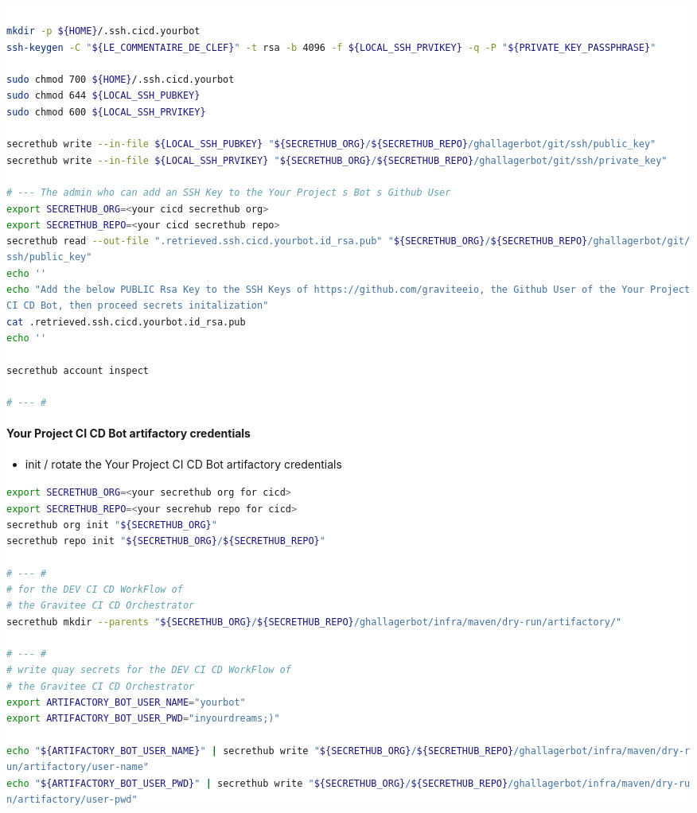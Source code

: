 ```bash

mkdir -p ${HOME}/.ssh.cicd.yourbot
ssh-keygen -C "${LE_COMMENTAIRE_DE_CLEF}" -t rsa -b 4096 -f ${LOCAL_SSH_PRVIKEY} -q -P "${PRIVATE_KEY_PASSPHRASE}"

sudo chmod 700 ${HOME}/.ssh.cicd.yourbot
sudo chmod 644 ${LOCAL_SSH_PUBKEY}
sudo chmod 600 ${LOCAL_SSH_PRVIKEY}

secrethub write --in-file ${LOCAL_SSH_PUBKEY} "${SECRETHUB_ORG}/${SECRETHUB_REPO}/ghallagerbot/git/ssh/public_key"
secrethub write --in-file ${LOCAL_SSH_PRVIKEY} "${SECRETHUB_ORG}/${SECRETHUB_REPO}/ghallagerbot/git/ssh/private_key"

# --- The admin who can add an SSH Key to the Your Project s Bot s Github User
export SECRETHUB_ORG=<your cicd secrethub org>
export SECRETHUB_REPO=<your cicd secrethub repo>
secrethub read --out-file ".retrieved.ssh.cicd.yourbot.id_rsa.pub" "${SECRETHUB_ORG}/${SECRETHUB_REPO}/ghallagerbot/git/ssh/public_key"
echo ''
echo "Add the below PUBLIC Rsa Key to the SSH Keys of https://github.com/graviteeio, the Github User of the Your Project CI CD Bot, then proceed secrets initalization"
cat .retrieved.ssh.cicd.yourbot.id_rsa.pub
echo ''

secrethub account inspect

# --- #

```


#### Your Project CI CD Bot artifactory credentials

* init / rotate the Your Project CI CD Bot artifactory credentials

```bash
export SECRETHUB_ORG=<your secrethub org for cicd>
export SECRETHUB_REPO=<your secrehub repo for cicd>
secrethub org init "${SECRETHUB_ORG}"
secrethub repo init "${SECRETHUB_ORG}/${SECRETHUB_REPO}"

# --- #
# for the DEV CI CD WorkFlow of
# the Gravitee CI CD Orchestrator
secrethub mkdir --parents "${SECRETHUB_ORG}/${SECRETHUB_REPO}/ghallagerbot/infra/maven/dry-run/artifactory/"

# --- #
# write quay secrets for the DEV CI CD WorkFlow of
# the Gravitee CI CD Orchestrator
export ARTIFACTORY_BOT_USER_NAME="yourbot"
export ARTIFACTORY_BOT_USER_PWD="inyourdreams;)"

echo "${ARTIFACTORY_BOT_USER_NAME}" | secrethub write "${SECRETHUB_ORG}/${SECRETHUB_REPO}/ghallagerbot/infra/maven/dry-run/artifactory/user-name"
echo "${ARTIFACTORY_BOT_USER_PWD}" | secrethub write "${SECRETHUB_ORG}/${SECRETHUB_REPO}/ghallagerbot/infra/maven/dry-run/artifactory/user-pwd"

```
